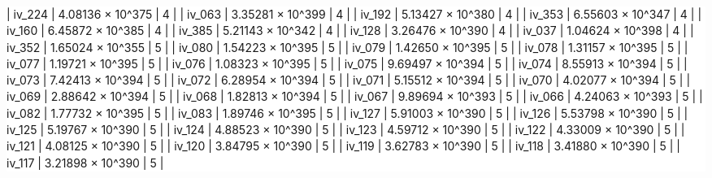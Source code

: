 | iv_224 | 4.08136 × 10^375 | 4 |
| iv_063 | 3.35281 × 10^399 | 4 |
| iv_192 | 5.13427 × 10^380 | 4 |
| iv_353 | 6.55603 × 10^347 | 4 |
| iv_160 | 6.45872 × 10^385 | 4 |
| iv_385 | 5.21143 × 10^342 | 4 |
| iv_128 | 3.26476 × 10^390 | 4 |
| iv_037 | 1.04624 × 10^398 | 4 |
| iv_352 | 1.65024 × 10^355 | 5 |
| iv_080 | 1.54223 × 10^395 | 5 |
| iv_079 | 1.42650 × 10^395 | 5 |
| iv_078 | 1.31157 × 10^395 | 5 |
| iv_077 | 1.19721 × 10^395 | 5 |
| iv_076 | 1.08323 × 10^395 | 5 |
| iv_075 | 9.69497 × 10^394 | 5 |
| iv_074 | 8.55913 × 10^394 | 5 |
| iv_073 | 7.42413 × 10^394 | 5 |
| iv_072 | 6.28954 × 10^394 | 5 |
| iv_071 | 5.15512 × 10^394 | 5 |
| iv_070 | 4.02077 × 10^394 | 5 |
| iv_069 | 2.88642 × 10^394 | 5 |
| iv_068 | 1.82813 × 10^394 | 5 |
| iv_067 | 9.89694 × 10^393 | 5 |
| iv_066 | 4.24063 × 10^393 | 5 |
| iv_082 | 1.77732 × 10^395 | 5 |
| iv_083 | 1.89746 × 10^395 | 5 |
| iv_127 | 5.91003 × 10^390 | 5 |
| iv_126 | 5.53798 × 10^390 | 5 |
| iv_125 | 5.19767 × 10^390 | 5 |
| iv_124 | 4.88523 × 10^390 | 5 |
| iv_123 | 4.59712 × 10^390 | 5 |
| iv_122 | 4.33009 × 10^390 | 5 |
| iv_121 | 4.08125 × 10^390 | 5 |
| iv_120 | 3.84795 × 10^390 | 5 |
| iv_119 | 3.62783 × 10^390 | 5 |
| iv_118 | 3.41880 × 10^390 | 5 |
| iv_117 | 3.21898 × 10^390 | 5 |
